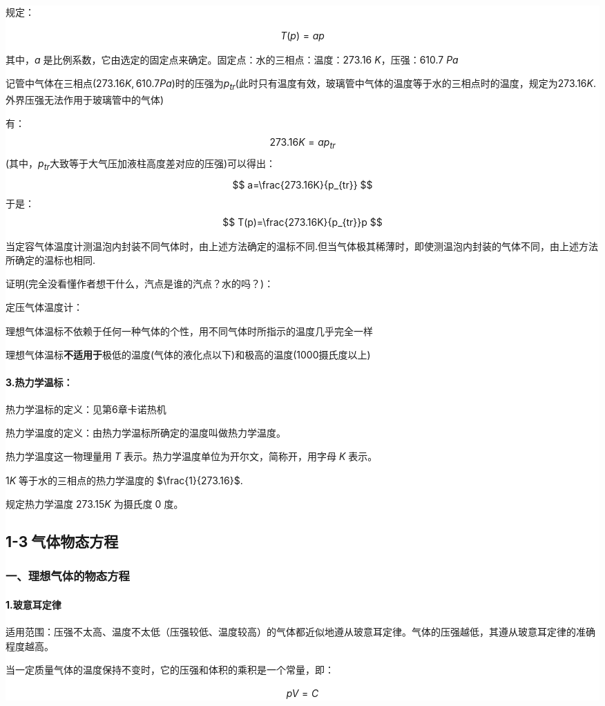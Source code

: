 规定：

$$
T(p)=ap
$$

其中，$a$ 是比例系数，它由选定的固定点来确定。固定点：水的三相点：温度：273.16 $K$，压强：610.7 $Pa$

记管中气体在三相点($273.16K,610.7Pa$)时的压强为$p_{tr}$(此时只有温度有效，玻璃管中气体的温度等于水的三相点时的温度，规定为$273.16K$.外界压强无法作用于玻璃管中的气体)

有：
$$
273.16K=ap_{tr}
$$
(其中，$p_{tr}$大致等于大气压加液柱高度差对应的压强)可以得出：
$$
a=\frac{273.16K}{p_{tr}}
$$
于是：
$$
T(p)=\frac{273.16K}{p_{tr}}p
$$

当定容气体温度计测温泡内封装不同气体时，由上述方法确定的温标不同.但当气体极其稀薄时，即使测温泡内封装的气体不同，由上述方法所确定的温标也相同.

证明(完全没看懂作者想干什么，汽点是谁的汽点？水的吗？)：

定压气体温度计：


理想气体温标不依赖于任何一种气体的个性，用不同气体时所指示的温度几乎完全一样

理想气体温标**不适用于**极低的温度(气体的液化点以下)和极高的温度(1000摄氏度以上)

#### 3.热力学温标：

热力学温标的定义：见第6章卡诺热机

热力学温度的定义：由热力学温标所确定的温度叫做热力学温度。

热力学温度这一物理量用 $T$ 表示。热力学温度单位为开尔文，简称开，用字母 $K$ 表示。

$1K$ 等于水的三相点的热力学温度的 $\frac{1}{273.16}$.

规定热力学温度 $273.15K$ 为摄氏度 $0$ 度。

## 1-3 气体物态方程

### 一、理想气体的物态方程

#### 1.玻意耳定律

适用范围：压强不太高、温度不太低（压强较低、温度较高）的气体都近似地遵从玻意耳定律。气体的压强越低，其遵从玻意耳定律的准确程度越高。

当一定质量气体的温度保持不变时，它的压强和体积的乘积是一个常量，即：

$$
pV=C
$$
